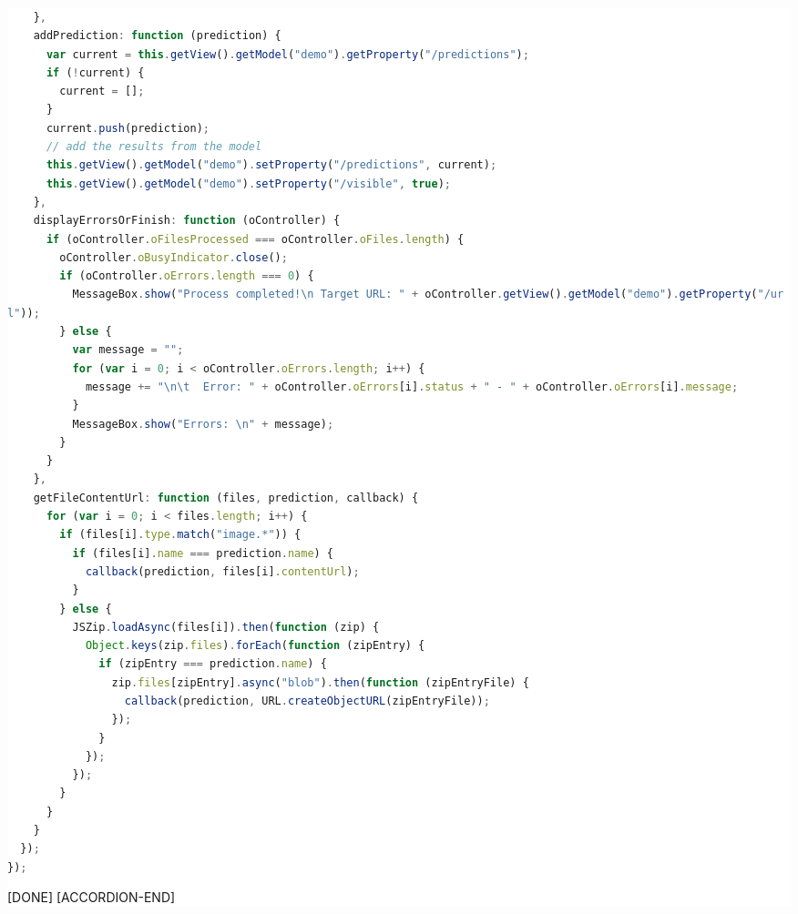 ```JavaScript
    },
    addPrediction: function (prediction) {
      var current = this.getView().getModel("demo").getProperty("/predictions");
      if (!current) {
        current = [];
      }
      current.push(prediction);
      // add the results from the model
      this.getView().getModel("demo").setProperty("/predictions", current);
      this.getView().getModel("demo").setProperty("/visible", true);
    },
    displayErrorsOrFinish: function (oController) {
      if (oController.oFilesProcessed === oController.oFiles.length) {
        oController.oBusyIndicator.close();
        if (oController.oErrors.length === 0) {
          MessageBox.show("Process completed!\n Target URL: " + oController.getView().getModel("demo").getProperty("/url"));
        } else {
          var message = "";
          for (var i = 0; i < oController.oErrors.length; i++) {
            message += "\n\t  Error: " + oController.oErrors[i].status + " - " + oController.oErrors[i].message;
          }
          MessageBox.show("Errors: \n" + message);
        }
      }
    },
    getFileContentUrl: function (files, prediction, callback) {
      for (var i = 0; i < files.length; i++) {
        if (files[i].type.match("image.*")) {
          if (files[i].name === prediction.name) {
            callback(prediction, files[i].contentUrl);
          }
        } else {
          JSZip.loadAsync(files[i]).then(function (zip) {
            Object.keys(zip.files).forEach(function (zipEntry) {
              if (zipEntry === prediction.name) {
                zip.files[zipEntry].async("blob").then(function (zipEntryFile) {
                  callback(prediction, URL.createObjectURL(zipEntryFile));
                });
              }
            });
          });
        }
      }
    }
  });
});
```

[DONE]
[ACCORDION-END]
